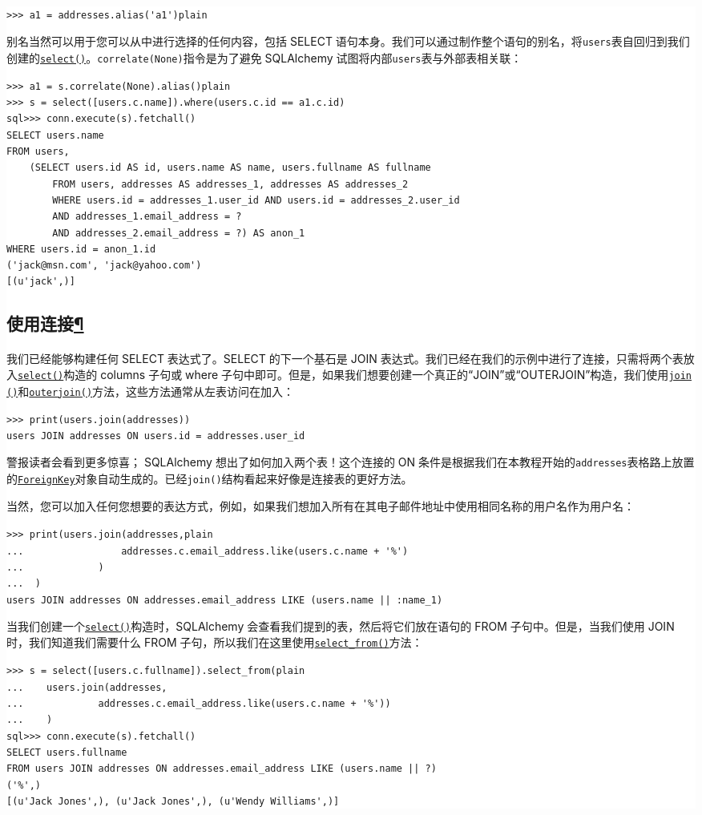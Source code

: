     >>> a1 = addresses.alias('a1')plain

别名当然可以用于您可以从中进行选择的任何内容，包括 SELECT 语句本身。我们可以通过制作整个语句的别名，将`users`表自回归到我们创建的[`select()`](selectable.html#sqlalchemy.sql.expression.select "sqlalchemy.sql.expression.select")。`correlate(None)`指令是为了避免 SQLAlchemy 试图将内部`users`表与外部表相关联：

    >>> a1 = s.correlate(None).alias()plain
    >>> s = select([users.c.name]).where(users.c.id == a1.c.id)
    sql>>> conn.execute(s).fetchall()
    SELECT users.name
    FROM users,
        (SELECT users.id AS id, users.name AS name, users.fullname AS fullname
            FROM users, addresses AS addresses_1, addresses AS addresses_2
            WHERE users.id = addresses_1.user_id AND users.id = addresses_2.user_id
            AND addresses_1.email_address = ?
            AND addresses_2.email_address = ?) AS anon_1
    WHERE users.id = anon_1.id
    ('jack@msn.com', 'jack@yahoo.com')
    [(u'jack',)]

使用连接[¶](#using-joins "Permalink to this headline")
------------------------------------------------------

我们已经能够构建任何 SELECT 表达式了。SELECT 的下一个基石是 JOIN 表达式。我们已经在我们的示例中进行了连接，只需将两个表放入[`select()`](selectable.html#sqlalchemy.sql.expression.select "sqlalchemy.sql.expression.select")构造的 columns 子句或 where 子句中即可。但是，如果我们想要创建一个真正的“JOIN”或“OUTERJOIN”构造，我们使用[`join()`](selectable.html#sqlalchemy.sql.expression.FromClause.join "sqlalchemy.sql.expression.FromClause.join")和[`outerjoin()`](selectable.html#sqlalchemy.sql.expression.FromClause.outerjoin "sqlalchemy.sql.expression.FromClause.outerjoin")方法，这些方法通常从左表访问在加入：

    >>> print(users.join(addresses))
    users JOIN addresses ON users.id = addresses.user_id

警报读者会看到更多惊喜；
SQLAlchemy 想出了如何加入两个表！这个连接的 ON 条件是根据我们在本教程开始的`addresses`表格路上放置的[`ForeignKey`](constraints.html#sqlalchemy.schema.ForeignKey "sqlalchemy.schema.ForeignKey")对象自动生成的。已经`join()`结构看起来好像是连接表的更好方法。

当然，您可以加入任何您想要的表达方式，例如，如果我们想加入所有在其电子邮件地址中使用相同名称的用户名作为用户名：

    >>> print(users.join(addresses,plain
    ...                 addresses.c.email_address.like(users.c.name + '%')
    ...             )
    ...  )
    users JOIN addresses ON addresses.email_address LIKE (users.name || :name_1)

当我们创建一个[`select()`](selectable.html#sqlalchemy.sql.expression.select "sqlalchemy.sql.expression.select")构造时，SQLAlchemy 会查看我们提到的表，然后将它们放在语句的 FROM 子句中。但是，当我们使用 JOIN 时，我们知道我们需要什么 FROM 子句，所以我们在这里使用[`select_from()`](selectable.html#sqlalchemy.sql.expression.Select.select_from "sqlalchemy.sql.expression.Select.select_from")方法：

    >>> s = select([users.c.fullname]).select_from(plain
    ...    users.join(addresses,
    ...             addresses.c.email_address.like(users.c.name + '%'))
    ...    )
    sql>>> conn.execute(s).fetchall()
    SELECT users.fullname
    FROM users JOIN addresses ON addresses.email_address LIKE (users.name || ?)
    ('%',)
    [(u'Jack Jones',), (u'Jack Jones',), (u'Wendy Williams',)]
